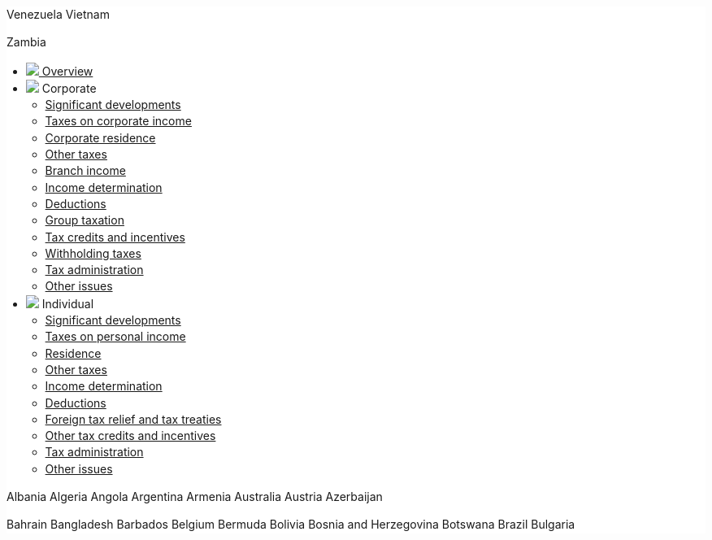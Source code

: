   Venezuela
  Vietnam
  
  Zambia
* [![](-/media/world-wide-tax-summaries/dev/overview-inactive-nav-icon.ashx%3Frev=dee1bb7128b64699a86a2a3f76847756&revision=dee1bb71-28b6-4699-a86a-2a3f76847756&hash=9005AA450606A6D2D6725C43CAAFA1FE11631251)
  Overview](mauritania.html)
* ![](-/media/world-wide-tax-summaries/dev/corporate-active-nav-icon.ashx%3Frev=e54e9d5b7d6f49b8a9de27757112981b&revision=e54e9d5b-7d6f-49b8-a9de-27757112981b&hash=24295379334D867E5CEB564DB7B5655AFB8CA649)
  Corporate
  + [Significant developments](mauritania/corporate/significant-developments.html)
  + [Taxes on corporate income](mauritania%3FtopicTypeId=c12cad9f-d48e-4615-8593-1f45abaa4886.html)
  + [Corporate residence](mauritania/corporate/corporate-residence.html)
  + [Other taxes](mauritania%3FtopicTypeId=399bcbae-2967-429b-b371-99be91a47b34.html)
  + [Branch income](mauritania/corporate/branch-income.html)
  + [Income determination](mauritania%3FtopicTypeId=acb0dfca-7ffb-4322-9fd9-f9f8521a016c.html)
  + [Deductions](mauritania/corporate/deductions.html)
  + [Group taxation](mauritania/corporate/group-taxation.html)
  + [Tax credits and incentives](mauritania/corporate/tax-credits-and-incentives.html)
  + [Withholding taxes](mauritania%3FtopicTypeId=d81ae229-7a96-42b6-8259-b912bb9d0322.html)
  + [Tax administration](mauritania%3FtopicTypeId=c3980974-40d6-4ba4-8a3e-eba74cf5f5b9.html)
  + [Other issues](mauritania/corporate/other-issues.html)
* ![](-/media/world-wide-tax-summaries/dev/individual-inactive-nav-icon.ashx%3Frev=03b86f89ec914ecdaac1550e9f0b113f&revision=03b86f89-ec91-4ecd-aac1-550e9f0b113f&hash=FC11F4F8557815513DCBD945919A90DE94EE1FC0)
  Individual
  + [Significant developments](mauritania/individual/significant-developments.html)
  + [Taxes on personal income](mauritania%3FtopicTypeId=35fd5f5e-24ba-48d0-a39a-b76315a497dc.html)
  + [Residence](mauritania/individual/residence.html)
  + [Other taxes](mauritania%3FtopicTypeId=2b4630b1-09c2-40e5-8405-1d8e4bb7f38c.html)
  + [Income determination](mauritania/individual/income-determination.html)
  + [Deductions](mauritania/individual/deductions.html)
  + [Foreign tax relief and tax treaties](mauritania/individual/foreign-tax-relief-and-tax-treaties.html)
  + [Other tax credits and incentives](mauritania/individual/other-tax-credits-and-incentives.html)
  + [Tax administration](mauritania%3FtopicTypeId=31c112cd-522d-47b2-bd2c-db92a4c5dd9d.html)
  + [Other issues](mauritania/individual/other-issues.html)

Albania
Algeria
Angola
Argentina
Armenia
Australia
Austria
Azerbaijan

Bahrain
Bangladesh
Barbados
Belgium
Bermuda
Bolivia
Bosnia and Herzegovina
Botswana
Brazil
Bulgaria
